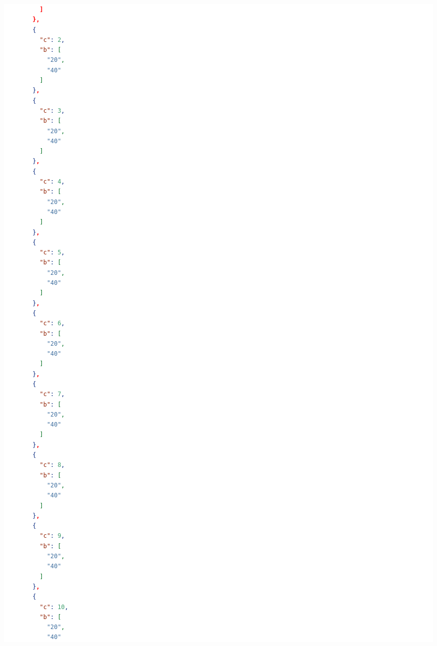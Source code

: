 ```json
          ]
        },
        {
          "c": 2,
          "b": [
            "20",
            "40"
          ]
        },
        {
          "c": 3,
          "b": [
            "20",
            "40"
          ]
        },
        {
          "c": 4,
          "b": [
            "20",
            "40"
          ]
        },
        {
          "c": 5,
          "b": [
            "20",
            "40"
          ]
        },
        {
          "c": 6,
          "b": [
            "20",
            "40"
          ]
        },
        {
          "c": 7,
          "b": [
            "20",
            "40"
          ]
        },
        {
          "c": 8,
          "b": [
            "20",
            "40"
          ]
        },
        {
          "c": 9,
          "b": [
            "20",
            "40"
          ]
        },
        {
          "c": 10,
          "b": [
            "20",
            "40"
```